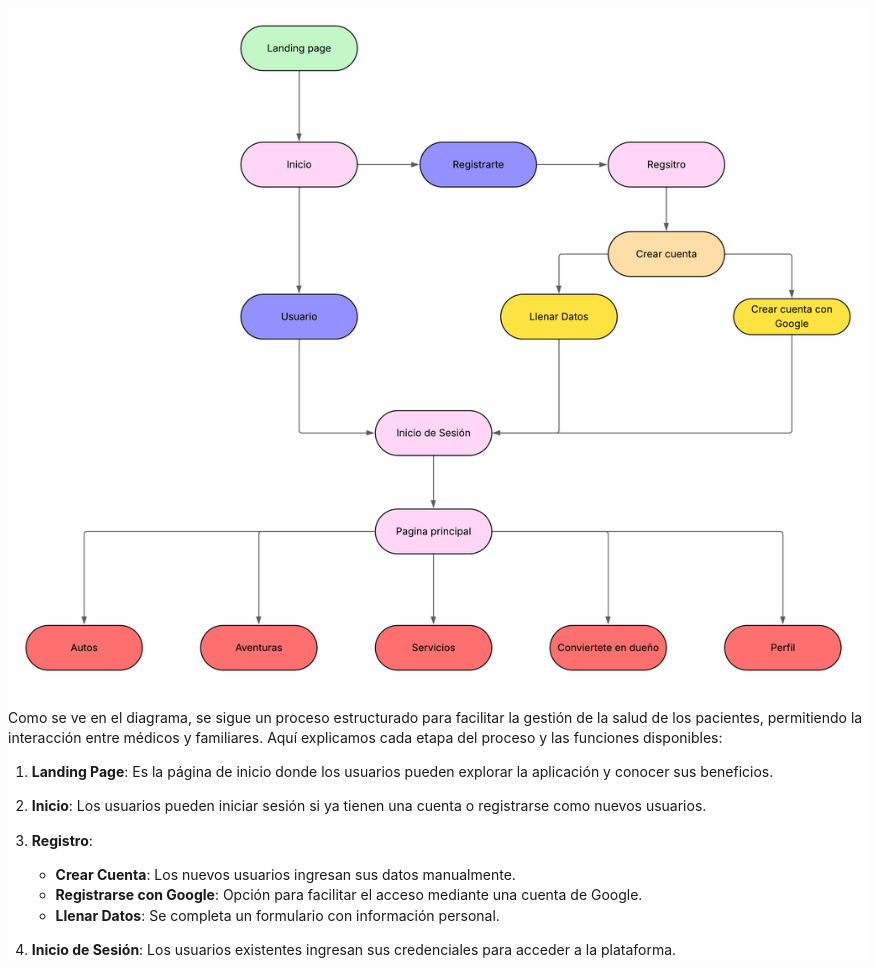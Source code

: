 <img src="./assets/Diagrama.png" alt="Moveo_Diagram"/>
</p>

Como se ve en el diagrama, se sigue un proceso estructurado para facilitar la gestión de la salud de los pacientes, permitiendo la interacción entre médicos y familiares. Aquí explicamos cada etapa del proceso y las funciones disponibles:

1. **Landing Page**: Es la página de inicio donde los usuarios pueden explorar la aplicación y conocer sus beneficios.

2. **Inicio**: Los usuarios pueden iniciar sesión si ya tienen una cuenta o registrarse como nuevos usuarios.

3. **Registro**:
   - **Crear Cuenta**: Los nuevos usuarios ingresan sus datos manualmente.
   - **Registrarse con Google**: Opción para facilitar el acceso mediante una cuenta de Google.
   - **Llenar Datos**: Se completa un formulario con información personal.

4. **Inicio de Sesión**: Los usuarios existentes ingresan sus credenciales para acceder a la plataforma.
